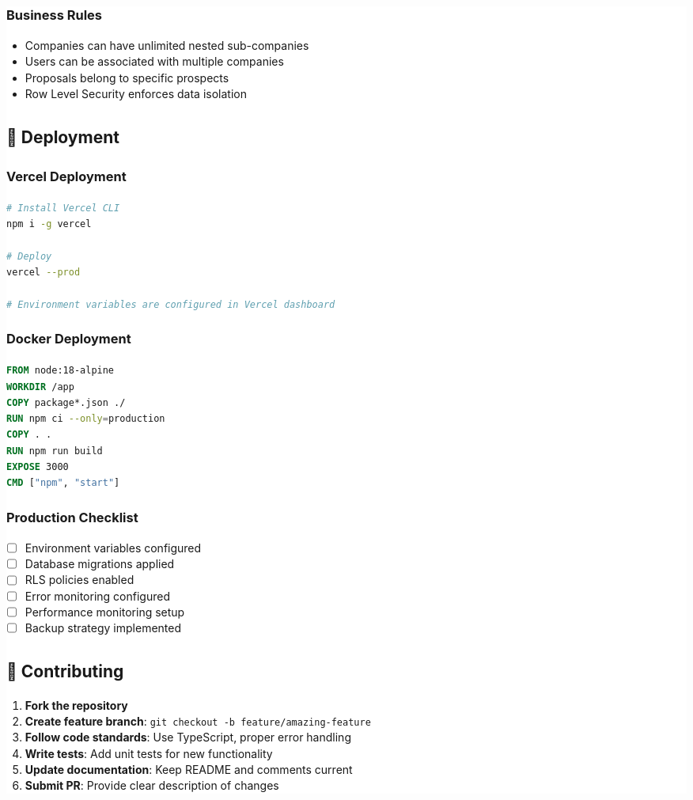 ### **Business Rules**

- Companies can have unlimited nested sub-companies
- Users can be associated with multiple companies
- Proposals belong to specific prospects
- Row Level Security enforces data isolation

## 🚀 Deployment

### **Vercel Deployment**

```bash
# Install Vercel CLI
npm i -g vercel

# Deploy
vercel --prod

# Environment variables are configured in Vercel dashboard
```

### **Docker Deployment**

```dockerfile
FROM node:18-alpine
WORKDIR /app
COPY package*.json ./
RUN npm ci --only=production
COPY . .
RUN npm run build
EXPOSE 3000
CMD ["npm", "start"]
```

### **Production Checklist**

- [ ] Environment variables configured
- [ ] Database migrations applied
- [ ] RLS policies enabled
- [ ] Error monitoring configured
- [ ] Performance monitoring setup
- [ ] Backup strategy implemented

## 🤝 Contributing

1. **Fork the repository**
2. **Create feature branch**: `git checkout -b feature/amazing-feature`
3. **Follow code standards**: Use TypeScript, proper error handling
4. **Write tests**: Add unit tests for new functionality
5. **Update documentation**: Keep README and comments current
6. **Submit PR**: Provide clear description of changes
